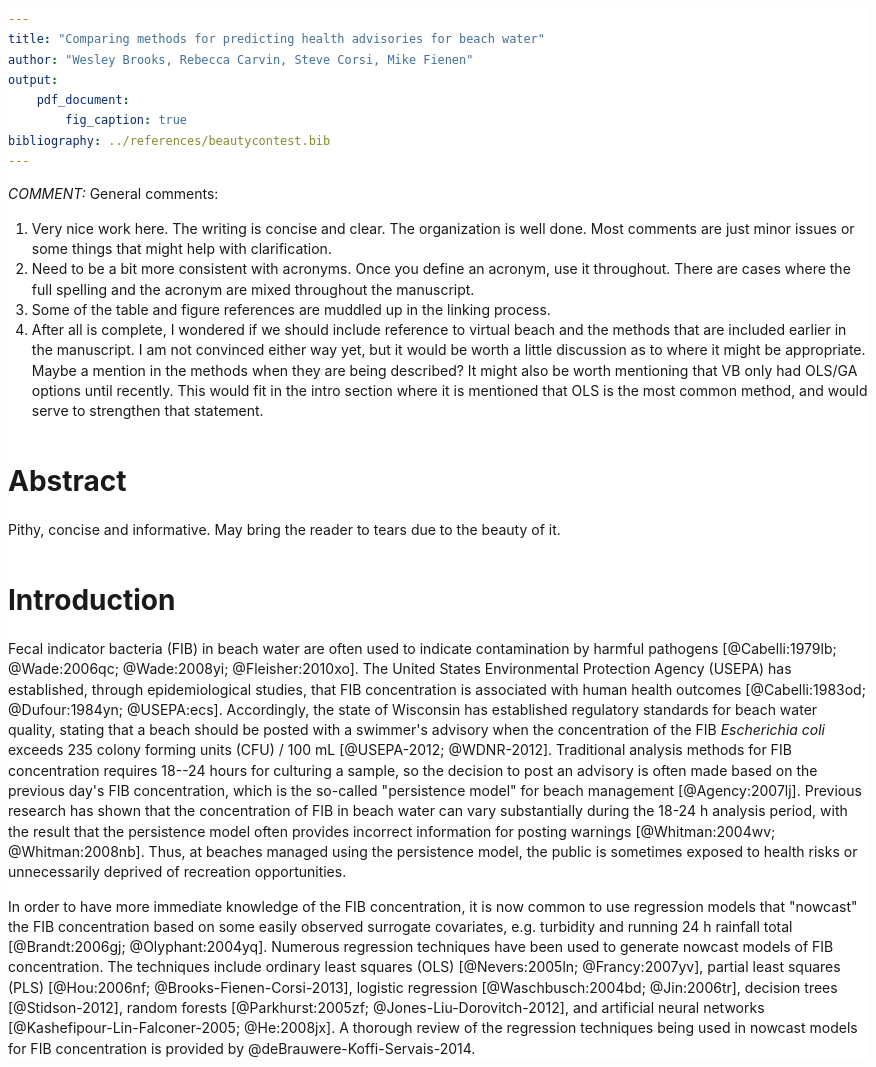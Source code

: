 ```yaml
---
title: "Comparing methods for predicting health advisories for beach water"
author: "Wesley Brooks, Rebecca Carvin, Steve Corsi, Mike Fienen"
output:
    pdf_document:
        fig_caption: true   
bibliography: ../references/beautycontest.bib
---
```


*COMMENT:* General comments:
1. Very nice work here. The writing is concise and clear. The organization is well done. Most comments are just minor issues or some things that might help with clarification.
2. Need to be a bit more consistent with acronyms. Once you define an acronym, use it throughout. There are cases where the full spelling and the acronym are mixed throughout the manuscript.
3. Some of the table and figure references are muddled up in the linking process.
4. After all is complete, I wondered if we should include reference to virtual beach and the methods that are included earlier in the manuscript. I am not convinced either way yet, but it would be worth a little discussion as to where it might be appropriate. Maybe a mention in the methods when they are being described? It might also be worth mentioning that VB only had OLS/GA options until recently. This would fit in the intro section where it is mentioned that OLS is the most common method, and would serve to strengthen that statement.

# Abstract
Pithy, concise and informative. May bring the reader to tears due to the beauty of it.

# Introduction
Fecal indicator bacteria (FIB) in beach water are often used to indicate contamination by harmful pathogens [@Cabelli:1979lb; @Wade:2006qc; @Wade:2008yi; @Fleisher:2010xo]. The United States Environmental Protection Agency (USEPA) has established, through epidemiological studies, that FIB concentration is associated with human health outcomes [@Cabelli:1983od; @Dufour:1984yn; @USEPA:ecs]. Accordingly, the state of Wisconsin has established regulatory standards for beach water quality, stating that a beach should be posted with a swimmer's advisory when the concentration of the FIB *Escherichia coli* exceeds $235$ colony forming units (CFU) / $100$ mL [@USEPA-2012; @WDNR-2012]. Traditional analysis methods for FIB concentration requires 18--24 hours for culturing a sample, so the decision to post an advisory is often made based on the previous day's FIB concentration, which is the so-called "persistence model" for beach management [@Agency:2007lj]. Previous research has shown that the concentration of FIB in beach water can vary substantially during the 18-24 h analysis period, with the result that the persistence model often provides incorrect information for posting warnings [@Whitman:2004wv; @Whitman:2008nb]. Thus, at beaches managed using the persistence model, the public is sometimes exposed to health risks or unnecessarily deprived of recreation opportunities.

In order to have more immediate knowledge of the FIB concentration, it is now common to use regression models that "nowcast" the FIB concentration based on some easily observed surrogate covariates, e.g. turbidity and running 24 h rainfall total [@Brandt:2006gj; @Olyphant:2004yq]. Numerous regression techniques have been used to generate nowcast models of FIB concentration. The techniques include ordinary least squares (OLS) [@Nevers:2005ln; @Francy:2007yv], partial least squares (PLS) [@Hou:2006nf; @Brooks-Fienen-Corsi-2013], logistic regression [@Waschbusch:2004bd; @Jin:2006tr], decision trees [@Stidson-2012], random forests [@Parkhurst:2005zf; @Jones-Liu-Dorovitch-2012], and artificial neural networks [@Kashefipour-Lin-Falconer-2005; @He:2008jx]. A thorough review of the regression techniques being used in nowcast models for FIB concentration is provided by @deBrauwere-Koffi-Servais-2014.
